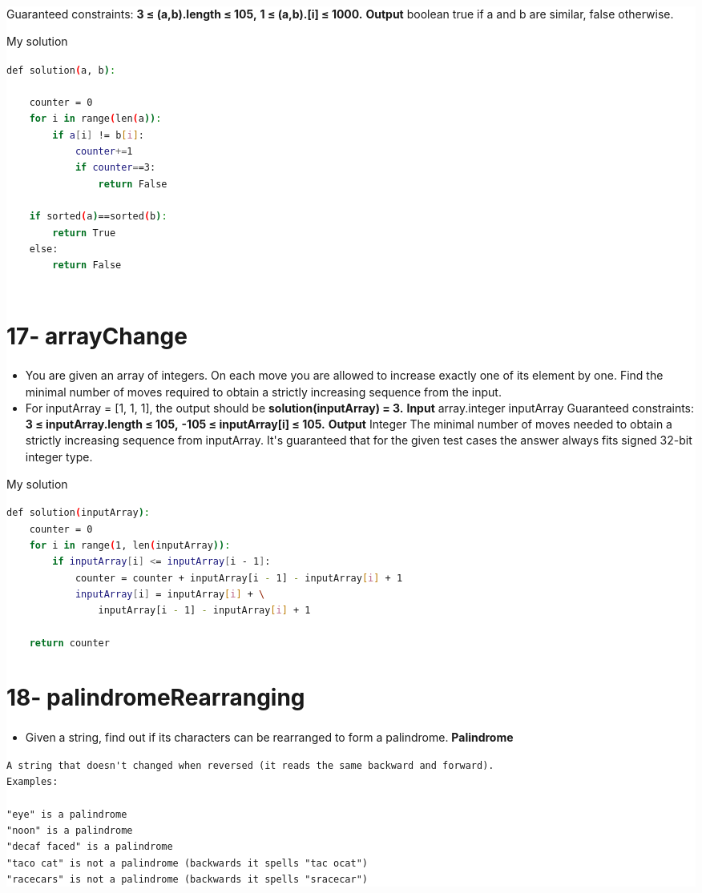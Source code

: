 Guaranteed constraints:
**3 ≤ (a,b).length ≤ 105,**
**1 ≤ (a,b).[i] ≤ 1000.**
**Output**
boolean true if a and b are similar, false otherwise.

My solution
```sh
def solution(a, b):

    counter = 0
    for i in range(len(a)):
        if a[i] != b[i]:
            counter+=1
            if counter==3:
                return False
    
    if sorted(a)==sorted(b): 
        return True
    else:
        return False
    
```
# 17- arrayChange
- You are given an array of integers. On each move you are allowed to increase exactly one of its element by one. Find the minimal number of moves required to obtain a strictly increasing sequence from the input.
- For inputArray = [1, 1, 1], the output should be **solution(inputArray) = 3.**
**Input**
array.integer inputArray
Guaranteed constraints:
**3 ≤ inputArray.length ≤ 105,**
**-105 ≤ inputArray[i] ≤ 105.**
**Output**
Integer The minimal number of moves needed to obtain a strictly increasing sequence from inputArray.
It's guaranteed that for the given test cases the answer always fits signed 32-bit integer type.

My solution
```sh
def solution(inputArray):
    counter = 0
    for i in range(1, len(inputArray)):
        if inputArray[i] <= inputArray[i - 1]:
            counter = counter + inputArray[i - 1] - inputArray[i] + 1
            inputArray[i] = inputArray[i] + \
                inputArray[i - 1] - inputArray[i] + 1

    return counter
```

# 18- palindromeRearranging
- Given a string, find out if its characters can be rearranged to form a palindrome.
**Palindrome**
```
A string that doesn't changed when reversed (it reads the same backward and forward).
Examples:

"eye" is a palindrome
"noon" is a palindrome
"decaf faced" is a palindrome
"taco cat" is not a palindrome (backwards it spells "tac ocat")
"racecars" is not a palindrome (backwards it spells "sracecar")
```